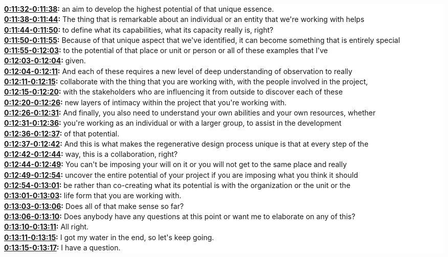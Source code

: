 **[0:11:32-0:11:38](https://regenerativeskills.com/regeneration-is-for-everyone-stories-from-the-regenerative-skills-community/#t=0:11:32):**  an aim to develop the highest potential of that unique essence.  
**[0:11:38-0:11:44](https://regenerativeskills.com/regeneration-is-for-everyone-stories-from-the-regenerative-skills-community/#t=0:11:38):**  The thing that is remarkable about an individual or an entity that we're working with helps  
**[0:11:44-0:11:50](https://regenerativeskills.com/regeneration-is-for-everyone-stories-from-the-regenerative-skills-community/#t=0:11:44):**  to define what its capabilities, what its capacity really is, right?  
**[0:11:50-0:11:55](https://regenerativeskills.com/regeneration-is-for-everyone-stories-from-the-regenerative-skills-community/#t=0:11:50):**  Because of that unique aspect that we've identified, it can become something that is entirely special  
**[0:11:55-0:12:03](https://regenerativeskills.com/regeneration-is-for-everyone-stories-from-the-regenerative-skills-community/#t=0:11:55):**  to the potential of that place or unit or person or all of these examples that I've  
**[0:12:03-0:12:04](https://regenerativeskills.com/regeneration-is-for-everyone-stories-from-the-regenerative-skills-community/#t=0:12:03):**  given.  
**[0:12:04-0:12:11](https://regenerativeskills.com/regeneration-is-for-everyone-stories-from-the-regenerative-skills-community/#t=0:12:04):**  And each of these requires a new level of deep understanding of observation to really  
**[0:12:11-0:12:15](https://regenerativeskills.com/regeneration-is-for-everyone-stories-from-the-regenerative-skills-community/#t=0:12:11):**  collaborate with the thing that you are working with, with the people involved in the project,  
**[0:12:15-0:12:20](https://regenerativeskills.com/regeneration-is-for-everyone-stories-from-the-regenerative-skills-community/#t=0:12:15):**  with the stakeholders who are influencing it from outside to discover each of these  
**[0:12:20-0:12:26](https://regenerativeskills.com/regeneration-is-for-everyone-stories-from-the-regenerative-skills-community/#t=0:12:20):**  new layers of intimacy within the project that you're working with.  
**[0:12:26-0:12:31](https://regenerativeskills.com/regeneration-is-for-everyone-stories-from-the-regenerative-skills-community/#t=0:12:26):**  And finally, you also need to understand your own abilities and your own resources, whether  
**[0:12:31-0:12:36](https://regenerativeskills.com/regeneration-is-for-everyone-stories-from-the-regenerative-skills-community/#t=0:12:31):**  you're working as an individual or with a larger group, to assist in the development  
**[0:12:36-0:12:37](https://regenerativeskills.com/regeneration-is-for-everyone-stories-from-the-regenerative-skills-community/#t=0:12:36):**  of that potential.  
**[0:12:37-0:12:42](https://regenerativeskills.com/regeneration-is-for-everyone-stories-from-the-regenerative-skills-community/#t=0:12:37):**  And this is what makes the regenerative design process unique is that at every step of the  
**[0:12:42-0:12:44](https://regenerativeskills.com/regeneration-is-for-everyone-stories-from-the-regenerative-skills-community/#t=0:12:42):**  way, this is a collaboration, right?  
**[0:12:44-0:12:49](https://regenerativeskills.com/regeneration-is-for-everyone-stories-from-the-regenerative-skills-community/#t=0:12:44):**  You can't be imposing your will on it or you will not get to the same place and really  
**[0:12:49-0:12:54](https://regenerativeskills.com/regeneration-is-for-everyone-stories-from-the-regenerative-skills-community/#t=0:12:49):**  uncover the entire potential of your project if you are imposing what you think it should  
**[0:12:54-0:13:01](https://regenerativeskills.com/regeneration-is-for-everyone-stories-from-the-regenerative-skills-community/#t=0:12:54):**  be rather than co-creating what its potential is with the organization or the unit or the  
**[0:13:01-0:13:03](https://regenerativeskills.com/regeneration-is-for-everyone-stories-from-the-regenerative-skills-community/#t=0:13:01):**  life form that you are working with.  
**[0:13:03-0:13:06](https://regenerativeskills.com/regeneration-is-for-everyone-stories-from-the-regenerative-skills-community/#t=0:13:03):**  Does all of that make sense so far?  
**[0:13:06-0:13:10](https://regenerativeskills.com/regeneration-is-for-everyone-stories-from-the-regenerative-skills-community/#t=0:13:06):**  Does anybody have any questions at this point or want me to elaborate on any of this?  
**[0:13:10-0:13:11](https://regenerativeskills.com/regeneration-is-for-everyone-stories-from-the-regenerative-skills-community/#t=0:13:10):**  All right.  
**[0:13:11-0:13:15](https://regenerativeskills.com/regeneration-is-for-everyone-stories-from-the-regenerative-skills-community/#t=0:13:11):**  I got my water in the end, so let's keep going.  
**[0:13:15-0:13:17](https://regenerativeskills.com/regeneration-is-for-everyone-stories-from-the-regenerative-skills-community/#t=0:13:15):**  I have a question.  